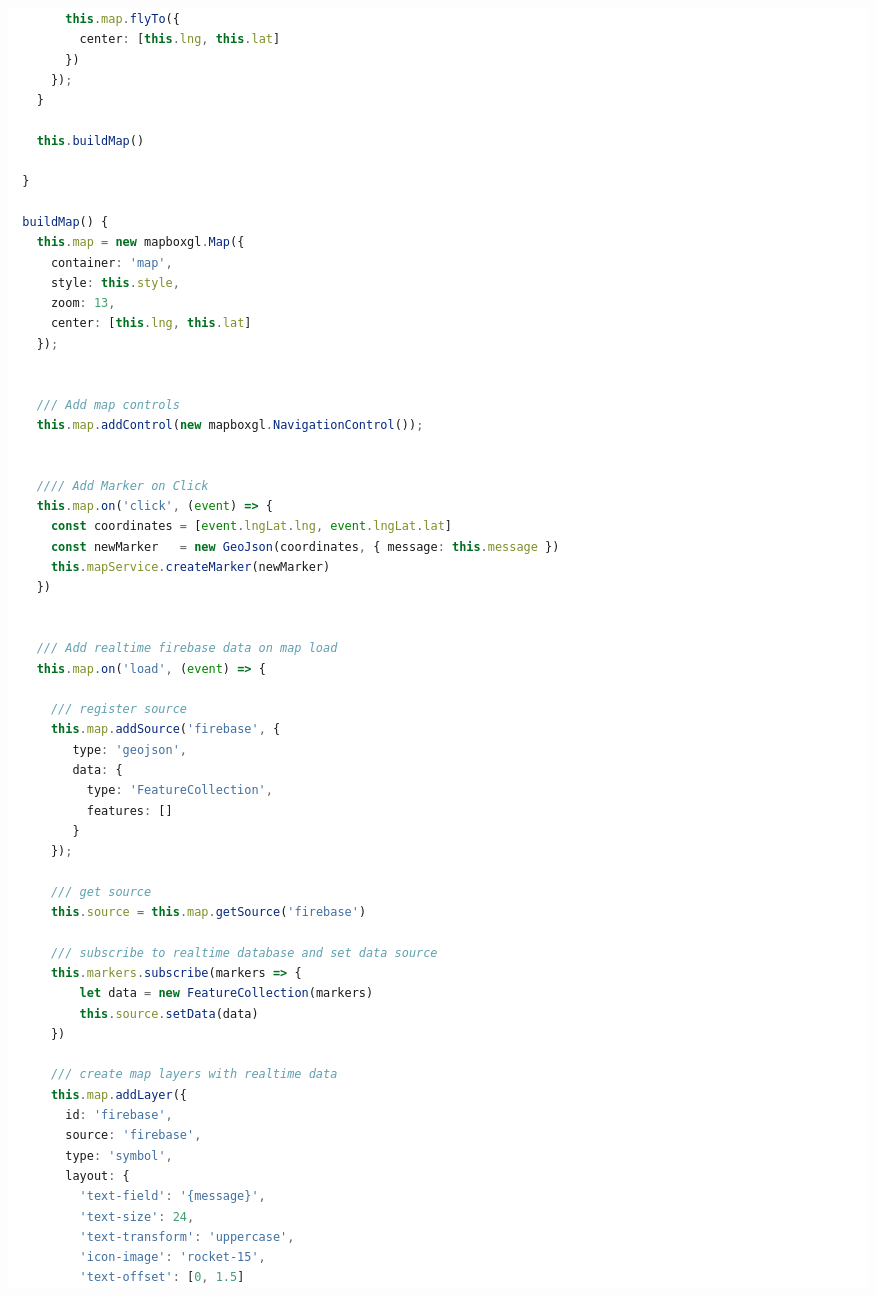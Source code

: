 ```typescript
        this.map.flyTo({
          center: [this.lng, this.lat]
        })
      });
    }

    this.buildMap()

  }

  buildMap() {
    this.map = new mapboxgl.Map({
      container: 'map',
      style: this.style,
      zoom: 13,
      center: [this.lng, this.lat]
    });


    /// Add map controls
    this.map.addControl(new mapboxgl.NavigationControl());


    //// Add Marker on Click
    this.map.on('click', (event) => {
      const coordinates = [event.lngLat.lng, event.lngLat.lat]
      const newMarker   = new GeoJson(coordinates, { message: this.message })
      this.mapService.createMarker(newMarker)
    })


    /// Add realtime firebase data on map load
    this.map.on('load', (event) => {

      /// register source
      this.map.addSource('firebase', {
         type: 'geojson',
         data: {
           type: 'FeatureCollection',
           features: []
         }
      });

      /// get source
      this.source = this.map.getSource('firebase')

      /// subscribe to realtime database and set data source
      this.markers.subscribe(markers => {
          let data = new FeatureCollection(markers)
          this.source.setData(data)
      })

      /// create map layers with realtime data
      this.map.addLayer({
        id: 'firebase',
        source: 'firebase',
        type: 'symbol',
        layout: {
          'text-field': '{message}',
          'text-size': 24,
          'text-transform': 'uppercase',
          'icon-image': 'rocket-15',
          'text-offset': [0, 1.5]
```